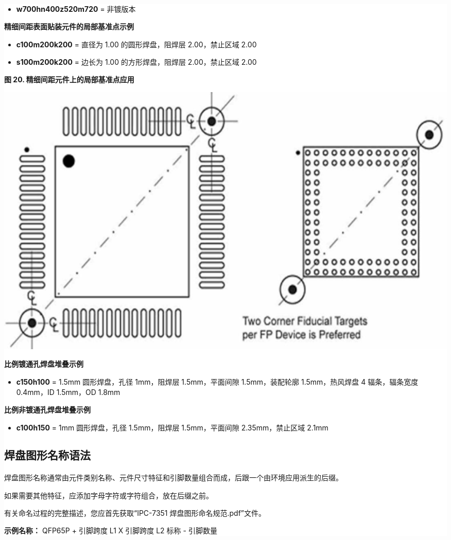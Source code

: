 - **w700hn400z520m720** = 非镀版本

**精细间距表面贴装元件的局部基准点示例**

- **c100m200k200** = 直径为 1.00 的圆形焊盘，阻焊层 2.00，禁止区域 2.00

- **s100m200k200** = 边长为 1.00 的方形焊盘，阻焊层 2.00，禁止区域 2.00

**图 20. 精细间距元件上的局部基准点应用**

![](/lpcreator/7/_page_29_Figure_5.jpeg)

**比例镀通孔焊盘堆叠示例**

- **c150h100** = 1.5mm 圆形焊盘，孔径 1mm，阻焊层 1.5mm，平面间隙 1.5mm，装配轮廓 1.5mm，热风焊盘 4 辐条，辐条宽度 0.4mm，ID 1.5mm，OD 1.8mm

**比例非镀通孔焊盘堆叠示例**

- **c100h150** = 1mm 圆形焊盘，孔径 1.5mm，阻焊层 1.5mm，平面间隙 2.35mm，禁止区域 2.1mm

## 焊盘图形名称语法

焊盘图形名称通常由元件类别名称、元件尺寸特征和引脚数量组合而成，后跟一个由环境应用派生的后缀。

如果需要其他特征，应添加字母字符或字符组合，放在后缀之前。

有关命名过程的完整描述，您应首先获取“IPC-7351 焊盘图形命名规范.pdf”文件。

**示例名称：** QFP65P + 引脚跨度 L1 X 引脚跨度 L2 标称 - 引脚数量
